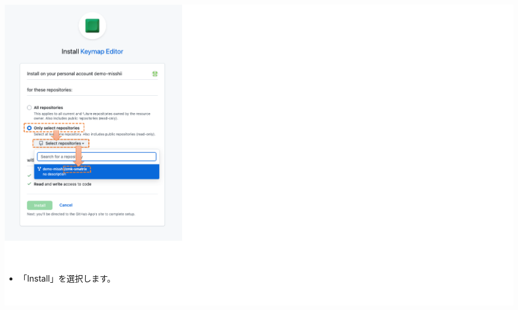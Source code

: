   <img src="img/README_2025-09-13-19-02-18.png" width="300">
</p>
<br>

- 「Install」を選択します。
<br>
<p align="center">